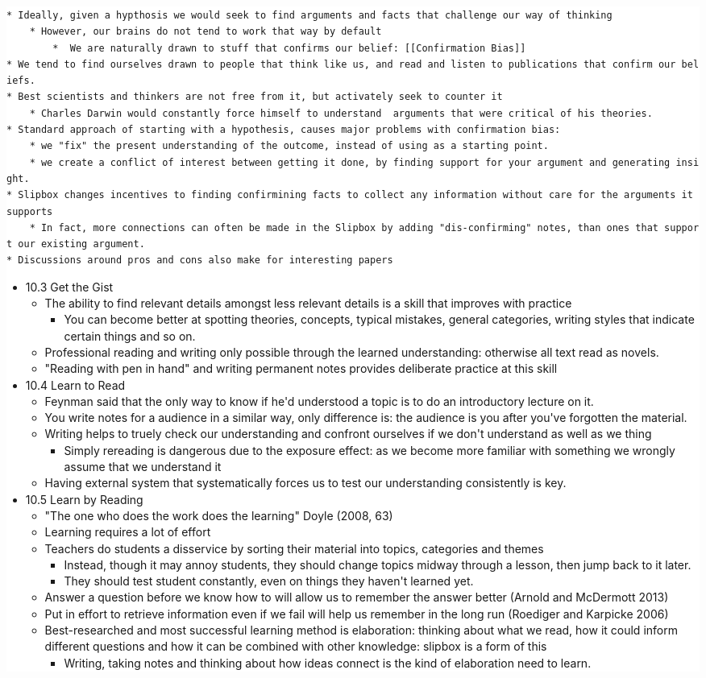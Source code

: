 	* Ideally, given a hypthosis we would seek to find arguments and facts that challenge our way of thinking
		* However, our brains do not tend to work that way by default
			*  We are naturally drawn to stuff that confirms our belief: [[Confirmation Bias]]
	* We tend to find ourselves drawn to people that think like us, and read and listen to publications that confirm our beliefs.
	* Best scientists and thinkers are not free from it, but activately seek to counter it
		* Charles Darwin would constantly force himself to understand  arguments that were critical of his theories.
	* Standard approach of starting with a hypothesis, causes major problems with confirmation bias:
		* we "fix" the present understanding of the outcome, instead of using as a starting point.
		* we create a conflict of interest between getting it done, by finding support for your argument and generating insight.
	* Slipbox changes incentives to finding confirmining facts to collect any information without care for the arguments it supports
		* In fact, more connections can often be made in the Slipbox by adding "dis-confirming" notes, than ones that support our existing argument.
	* Discussions around pros and cons also make for interesting papers
* 10.3 Get the Gist
	* The ability to find relevant details amongst less relevant details is a skill that improves with practice
		* You can become better at spotting theories, concepts, typical mistakes, general categories, writing styles that indicate certain things and so on.
	* Professional reading and writing only possible through the learned understanding: otherwise all text read as novels.
	* "Reading with pen in hand" and writing permanent notes provides deliberate practice at this skill
* 10.4 Learn to Read
	* Feynman said that the only way to know if he'd understood a topic is to do an introductory lecture on it.
	* You write notes for a audience in a similar way, only difference is: the audience is you after you've forgotten the material.
	* Writing helps to truely check our understanding and confront ourselves if we don't understand as well as we thing
		* Simply rereading is dangerous due to the exposure effect: as we become more familiar with something we wrongly assume that we understand it
	* Having external system that systematically forces us to test our understanding consistently is key.
* 10.5 Learn by Reading
	* "The one who does the work does the learning" Doyle (2008, 63)
	* Learning requires a lot of effort
	* Teachers do students a disservice by sorting their material into topics, categories and themes
		* Instead, though it may annoy students, they should change topics midway through a lesson, then jump back to it later.
		* They should test student constantly, even on things they haven't learned yet.
	* Answer a question before we know how to will allow us to remember the answer better (Arnold and McDermott 2013)
	* Put in effort to retrieve information even if we fail will help us remember in the long run (Roediger and Karpicke 2006)
	* Best-researched and most successful learning method is elaboration: thinking about what we read, how it could inform different questions and how it can be combined with other knowledge: slipbox is a form of this
		* Writing, taking notes and thinking about how ideas connect is the kind of elaboration need to learn.
